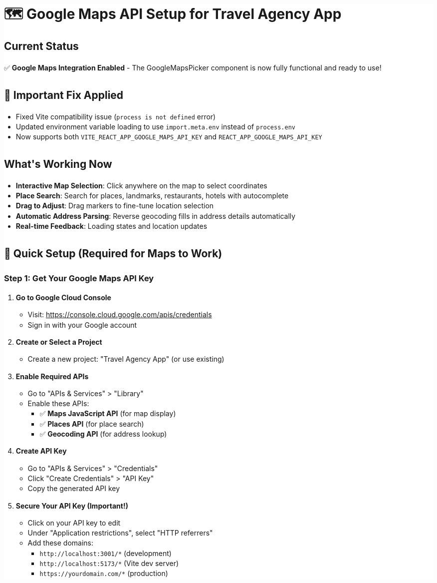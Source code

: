 # 🗺️ Google Maps API Setup for Travel Agency App

## Current Status
✅ **Google Maps Integration Enabled** - The GoogleMapsPicker component is now fully functional and ready to use!

## 🚨 **Important Fix Applied**
- Fixed Vite compatibility issue (`process is not defined` error)
- Updated environment variable loading to use `import.meta.env` instead of `process.env`
- Now supports both `VITE_REACT_APP_GOOGLE_MAPS_API_KEY` and `REACT_APP_GOOGLE_MAPS_API_KEY`

## What's Working Now
- **Interactive Map Selection**: Click anywhere on the map to select coordinates
- **Place Search**: Search for places, landmarks, restaurants, hotels with autocomplete
- **Drag to Adjust**: Drag markers to fine-tune location selection
- **Automatic Address Parsing**: Reverse geocoding fills in address details automatically
- **Real-time Feedback**: Loading states and location updates

## 🔧 Quick Setup (Required for Maps to Work)

### Step 1: Get Your Google Maps API Key

1. **Go to Google Cloud Console**
   - Visit: https://console.cloud.google.com/apis/credentials
   - Sign in with your Google account

2. **Create or Select a Project**
   - Create a new project: "Travel Agency App" (or use existing)

3. **Enable Required APIs**
   - Go to "APIs & Services" > "Library"
   - Enable these APIs:
     - ✅ **Maps JavaScript API** (for map display)
     - ✅ **Places API** (for place search)
     - ✅ **Geocoding API** (for address lookup)

4. **Create API Key**
   - Go to "APIs & Services" > "Credentials"
   - Click "Create Credentials" > "API Key"
   - Copy the generated API key

5. **Secure Your API Key (Important!)**
   - Click on your API key to edit
   - Under "Application restrictions", select "HTTP referrers"
   - Add these domains:
     - `http://localhost:3001/*` (development)
     - `http://localhost:5173/*` (Vite dev server)
     - `https://yourdomain.com/*` (production)
